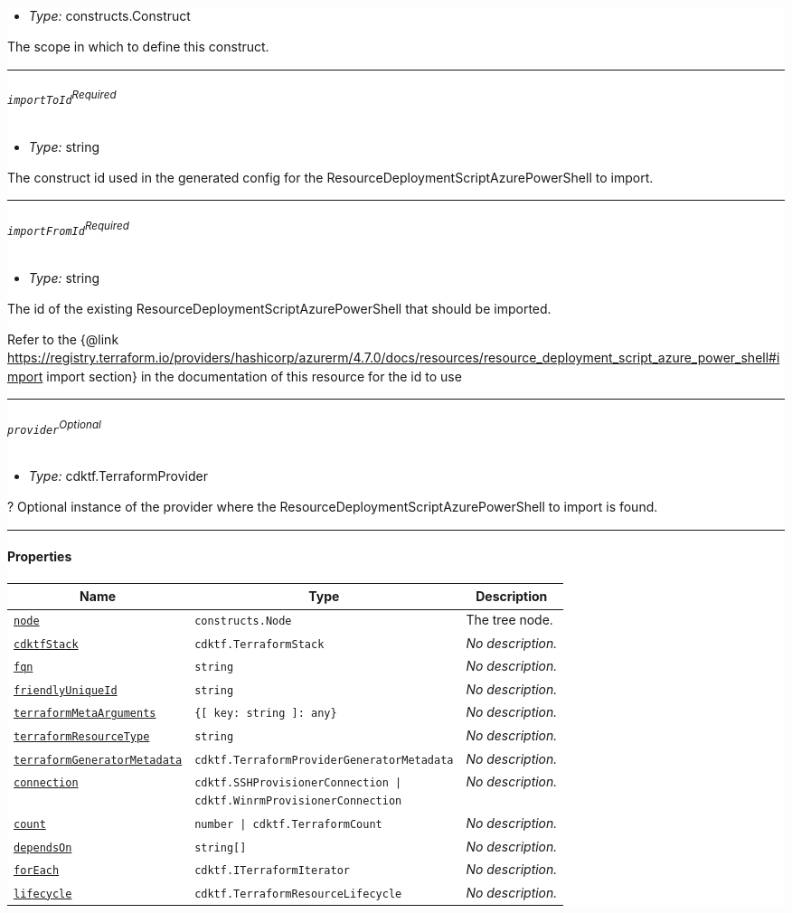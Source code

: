 - *Type:* constructs.Construct

The scope in which to define this construct.

---

###### `importToId`<sup>Required</sup> <a name="importToId" id="@cdktf/provider-azurerm.resourceDeploymentScriptAzurePowerShell.ResourceDeploymentScriptAzurePowerShell.generateConfigForImport.parameter.importToId"></a>

- *Type:* string

The construct id used in the generated config for the ResourceDeploymentScriptAzurePowerShell to import.

---

###### `importFromId`<sup>Required</sup> <a name="importFromId" id="@cdktf/provider-azurerm.resourceDeploymentScriptAzurePowerShell.ResourceDeploymentScriptAzurePowerShell.generateConfigForImport.parameter.importFromId"></a>

- *Type:* string

The id of the existing ResourceDeploymentScriptAzurePowerShell that should be imported.

Refer to the {@link https://registry.terraform.io/providers/hashicorp/azurerm/4.7.0/docs/resources/resource_deployment_script_azure_power_shell#import import section} in the documentation of this resource for the id to use

---

###### `provider`<sup>Optional</sup> <a name="provider" id="@cdktf/provider-azurerm.resourceDeploymentScriptAzurePowerShell.ResourceDeploymentScriptAzurePowerShell.generateConfigForImport.parameter.provider"></a>

- *Type:* cdktf.TerraformProvider

? Optional instance of the provider where the ResourceDeploymentScriptAzurePowerShell to import is found.

---

#### Properties <a name="Properties" id="Properties"></a>

| **Name** | **Type** | **Description** |
| --- | --- | --- |
| <code><a href="#@cdktf/provider-azurerm.resourceDeploymentScriptAzurePowerShell.ResourceDeploymentScriptAzurePowerShell.property.node">node</a></code> | <code>constructs.Node</code> | The tree node. |
| <code><a href="#@cdktf/provider-azurerm.resourceDeploymentScriptAzurePowerShell.ResourceDeploymentScriptAzurePowerShell.property.cdktfStack">cdktfStack</a></code> | <code>cdktf.TerraformStack</code> | *No description.* |
| <code><a href="#@cdktf/provider-azurerm.resourceDeploymentScriptAzurePowerShell.ResourceDeploymentScriptAzurePowerShell.property.fqn">fqn</a></code> | <code>string</code> | *No description.* |
| <code><a href="#@cdktf/provider-azurerm.resourceDeploymentScriptAzurePowerShell.ResourceDeploymentScriptAzurePowerShell.property.friendlyUniqueId">friendlyUniqueId</a></code> | <code>string</code> | *No description.* |
| <code><a href="#@cdktf/provider-azurerm.resourceDeploymentScriptAzurePowerShell.ResourceDeploymentScriptAzurePowerShell.property.terraformMetaArguments">terraformMetaArguments</a></code> | <code>{[ key: string ]: any}</code> | *No description.* |
| <code><a href="#@cdktf/provider-azurerm.resourceDeploymentScriptAzurePowerShell.ResourceDeploymentScriptAzurePowerShell.property.terraformResourceType">terraformResourceType</a></code> | <code>string</code> | *No description.* |
| <code><a href="#@cdktf/provider-azurerm.resourceDeploymentScriptAzurePowerShell.ResourceDeploymentScriptAzurePowerShell.property.terraformGeneratorMetadata">terraformGeneratorMetadata</a></code> | <code>cdktf.TerraformProviderGeneratorMetadata</code> | *No description.* |
| <code><a href="#@cdktf/provider-azurerm.resourceDeploymentScriptAzurePowerShell.ResourceDeploymentScriptAzurePowerShell.property.connection">connection</a></code> | <code>cdktf.SSHProvisionerConnection \| cdktf.WinrmProvisionerConnection</code> | *No description.* |
| <code><a href="#@cdktf/provider-azurerm.resourceDeploymentScriptAzurePowerShell.ResourceDeploymentScriptAzurePowerShell.property.count">count</a></code> | <code>number \| cdktf.TerraformCount</code> | *No description.* |
| <code><a href="#@cdktf/provider-azurerm.resourceDeploymentScriptAzurePowerShell.ResourceDeploymentScriptAzurePowerShell.property.dependsOn">dependsOn</a></code> | <code>string[]</code> | *No description.* |
| <code><a href="#@cdktf/provider-azurerm.resourceDeploymentScriptAzurePowerShell.ResourceDeploymentScriptAzurePowerShell.property.forEach">forEach</a></code> | <code>cdktf.ITerraformIterator</code> | *No description.* |
| <code><a href="#@cdktf/provider-azurerm.resourceDeploymentScriptAzurePowerShell.ResourceDeploymentScriptAzurePowerShell.property.lifecycle">lifecycle</a></code> | <code>cdktf.TerraformResourceLifecycle</code> | *No description.* |